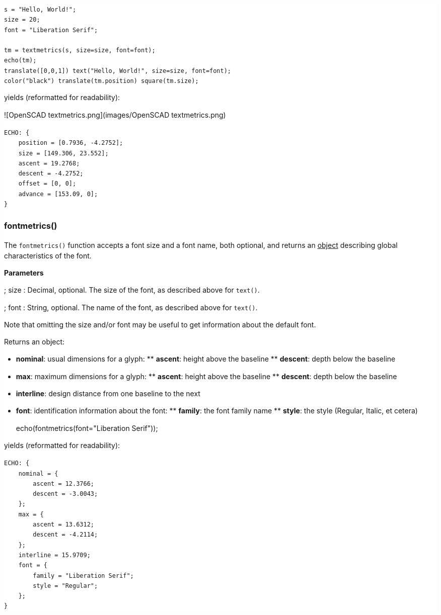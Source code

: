     s = "Hello, World!";
    size = 20;
    font = "Liberation Serif";
    
    tm = textmetrics(s, size=size, font=font);
    echo(tm);
    translate([0,0,1]) text("Hello, World!", size=size, font=font);
    color("black") translate(tm.position) square(tm.size);

yields (reformatted for readability):

![OpenSCAD textmetrics.png](images/OpenSCAD textmetrics.png)

    ECHO: {
        position = [0.7936, -4.2752];
        size = [149.306, 23.552];
        ascent = 19.2768;
        descent = -4.2752;
        offset = [0, 0];
        advance = [153.09, 0];
    }

### fontmetrics()
The `fontmetrics()` function accepts a font size and a font name, both optional, and returns an [object](OpenSCAD_User_Manual/General#Objects) describing global characteristics of the font.

**Parameters**

; size : Decimal, optional.  The size of the font, as described above for `text()`.

; font : String, optional. The name of the font, as described above for `text()`.

Note that omitting the size and/or font may be useful to get information about the default font.

Returns an object:
* **nominal**: usual dimensions for a glyph:
** **ascent**: height above the baseline
** **descent**: depth below the baseline
* **max**: maximum dimensions for a glyph:
** **ascent**: height above the baseline
** **descent**: depth below the baseline
* **interline**: design distance from one baseline to the next
* **font**: identification information about the font:
** **family**: the font family name
** **style**: the style (Regular, Italic, et cetera)

    echo(fontmetrics(font="Liberation Serif"));

yields (reformatted for readability):

    ECHO: {
        nominal = {
            ascent = 12.3766;
            descent = -3.0043;
        };
        max = {
            ascent = 13.6312;
            descent = -4.2114;
        };
        interline = 15.9709;
        font = {
            family = "Liberation Serif";
            style = "Regular";
        };
    }
